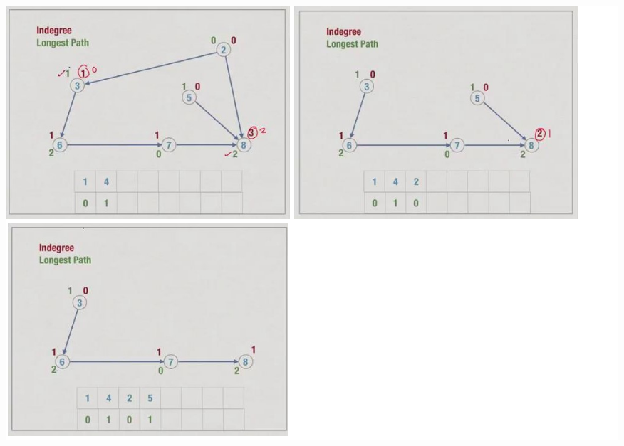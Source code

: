 <img src="../images/LongestPathDAG/img3.jpg" width="400" height="300">
<img src="../images/LongestPathDAG/img4.jpg" width="400" height="300">
<img src="../images/LongestPathDAG/img5.jpg" width="400" height="300">